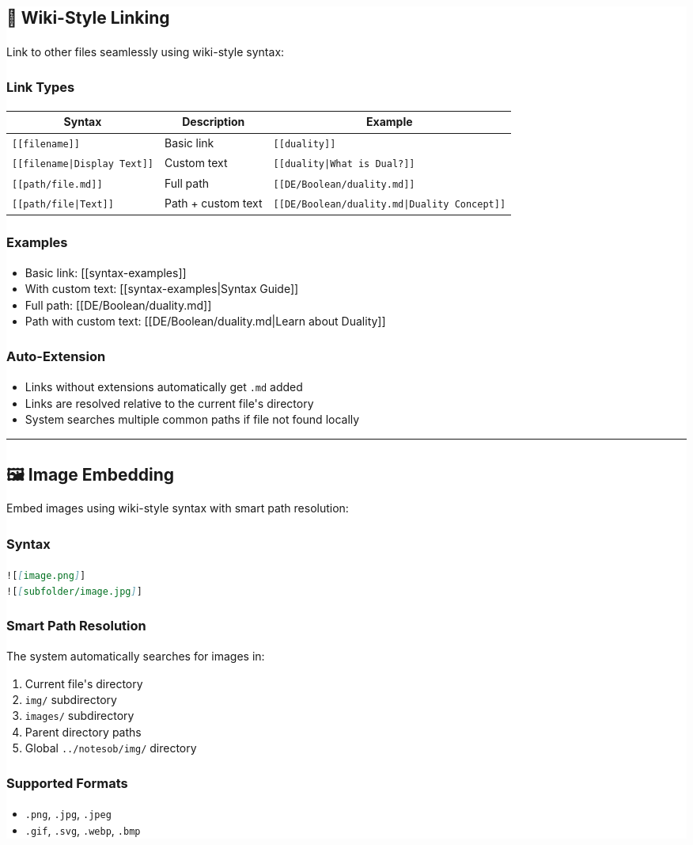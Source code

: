 
## 🔗 Wiki-Style Linking

Link to other files seamlessly using wiki-style syntax:

### Link Types

| Syntax | Description | Example |
|--------|-------------|---------|
| `[[filename]]` | Basic link | `[[duality]]` |
| `[[filename\|Display Text]]` | Custom text | `[[duality\|What is Dual?]]` |
| `[[path/file.md]]` | Full path | `[[DE/Boolean/duality.md]]` |
| `[[path/file\|Text]]` | Path + custom text | `[[DE/Boolean/duality.md\|Duality Concept]]` |

### Examples

- Basic link: [[syntax-examples]]
- With custom text: [[syntax-examples|Syntax Guide]]
- Full path: [[DE/Boolean/duality.md]]
- Path with custom text: [[DE/Boolean/duality.md|Learn about Duality]]

### Auto-Extension
- Links without extensions automatically get `.md` added
- Links are resolved relative to the current file's directory
- System searches multiple common paths if file not found locally

---

## 🖼️ Image Embedding

Embed images using wiki-style syntax with smart path resolution:

### Syntax
```markdown
![[image.png]]
![[subfolder/image.jpg]]
```

### Smart Path Resolution
The system automatically searches for images in:
1. Current file's directory
2. `img/` subdirectory
3. `images/` subdirectory
4. Parent directory paths
5. Global `../notesob/img/` directory

### Supported Formats
- `.png`, `.jpg`, `.jpeg`
- `.gif`, `.svg`, `.webp`, `.bmp`


[reference]: https://example.com
